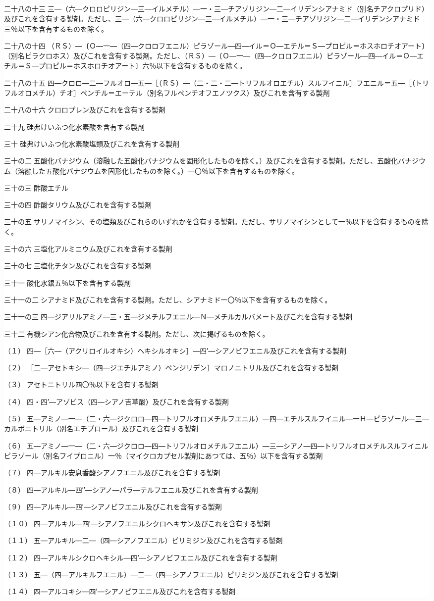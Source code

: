 二十八の十三 三―（六―クロロピリジン―三―イルメチル）―一・三―チアゾリジン―二―イリデンシアナミド（別名チアクロプリド）及びこれを含有する製剤。ただし、三―（六―クロロピリジン―三―イルメチル）―一・三―チアゾリジン―二―イリデンシアナミド三％以下を含有するものを除く。

二十八の十四 （ＲＳ）―〔Ｏ―一―（四―クロロフエニル）ピラゾール―四―イル＝Ｏ―エチル＝Ｓ―プロピル＝ホスホロチオアート〕（別名ピラクロホス）及びこれを含有する製剤。ただし、（ＲＳ）―〔Ｏ―一―（四―クロロフエニル）ピラゾール―四―イル＝Ｏ―エチル＝Ｓ―プロピル＝ホスホロチオアート〕六％以下を含有するものを除く。

二十八の十五 四―クロロ―二―フルオロ―五―［（ＲＳ）―（二・二・二―トリフルオロエチル）スルフイニル］フエニル＝五―［（トリフルオロメチル）チオ］ペンチル＝エーテル（別名フルペンチオフエノツクス）及びこれを含有する製剤

二十八の十六 クロロプレン及びこれを含有する製剤

二十九 硅弗けいふつ化水素酸を含有する製剤

三十 硅弗けいふつ化水素酸塩類及びこれを含有する製剤

三十の二 五酸化バナジウム（溶融した五酸化バナジウムを固形化したものを除く。）及びこれを含有する製剤。ただし、五酸化バナジウム（溶融した五酸化バナジウムを固形化したものを除く。）一〇％以下を含有するものを除く。

三十の三 酢酸エチル

三十の四 酢酸タリウム及びこれを含有する製剤

三十の五 サリノマイシン、その塩類及びこれらのいずれかを含有する製剤。ただし、サリノマイシンとして一％以下を含有するものを除く。

三十の六 三塩化アルミニウム及びこれを含有する製剤

三十の七 三塩化チタン及びこれを含有する製剤

三十一 酸化水銀五％以下を含有する製剤

三十一の二 シアナミド及びこれを含有する製剤。ただし、シアナミド一〇％以下を含有するものを除く。

三十一の三 四―ジアリルアミノ―三・五―ジメチルフエニル―Ｎ―メチルカルバメート及びこれを含有する製剤

三十二 有機シアン化合物及びこれを含有する製剤。ただし、次に掲げるものを除く。

（１） 四―［六―（アクリロイルオキシ）ヘキシルオキシ］―四′―シアノビフエニル及びこれを含有する製剤

（２） ［二―アセトキシ―（四―ジエチルアミノ）ベンジリデン］マロノニトリル及びこれを含有する製剤

（３） アセトニトリル四〇％以下を含有する製剤

（４） 四・四′―アゾビス（四―シアノ吉草酸）及びこれを含有する製剤

（５） 五―アミノ―一―（二・六―ジクロロ―四―トリフルオロメチルフエニル）―四―エチルスルフイニル―一Ｈ―ピラゾール―三―カルボニトリル（別名エチプロール）及びこれを含有する製剤

（６） 五―アミノ―一―（二・六―ジクロロ―四―トリフルオロメチルフエニル）―三―シアノ―四―トリフルオロメチルスルフイニルピラゾール（別名フイプロニル）一％（マイクロカプセル製剤にあつては、五％）以下を含有する製剤

（７） 四―アルキル安息香酸シアノフエニル及びこれを含有する製剤

（８） 四―アルキル―四″―シアノ―パラ―テルフエニル及びこれを含有する製剤

（９） 四―アルキル―四′―シアノビフエニル及びこれを含有する製剤

（１０） 四―アルキル―四′―シアノフエニルシクロヘキサン及びこれを含有する製剤

（１１） 五―アルキル―二―（四―シアノフエニル）ピリミジン及びこれを含有する製剤

（１２） 四―アルキルシクロヘキシル―四′―シアノビフエニル及びこれを含有する製剤

（１３） 五―（四―アルキルフエニル）―二―（四―シアノフエニル）ピリミジン及びこれを含有する製剤

（１４） 四―アルコキシ―四′―シアノビフエニル及びこれを含有する製剤
